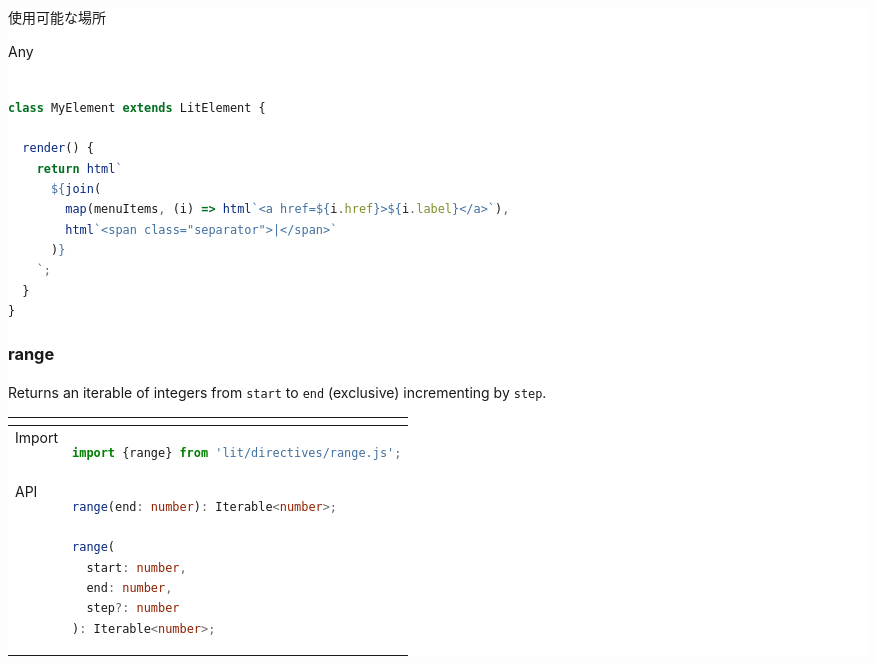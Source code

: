 </td>
</tr>
<tr>
<td class="no-wrap-cell vcenter-cell">使用可能な場所</td>
<td class="wide-cell">

Any

</td>
</tr>
</tbody>
</table>

```ts

class MyElement extends LitElement {

  render() {
    return html`
      ${join(
        map(menuItems, (i) => html`<a href=${i.href}>${i.label}</a>`),
        html`<span class="separator">|</span>`
      )}
    `;
  }
}
```

### range

Returns an iterable of integers from `start` to `end` (exclusive) incrementing by `step`.

<table>
<thead><tr><th></th><th></th></tr></thead>
<tbody>
<tr>
<td class="no-wrap-cell vcenter-cell">Import</td>
<td class="wide-cell">

```js
import {range} from 'lit/directives/range.js';
```

</td>
</tr>
<tr>
<td class="no-wrap-cell vcenter-cell">API</td>
<td class="wide-cell">

```ts
range(end: number): Iterable<number>;

range(
  start: number,
  end: number,
  step?: number
): Iterable<number>;

```
